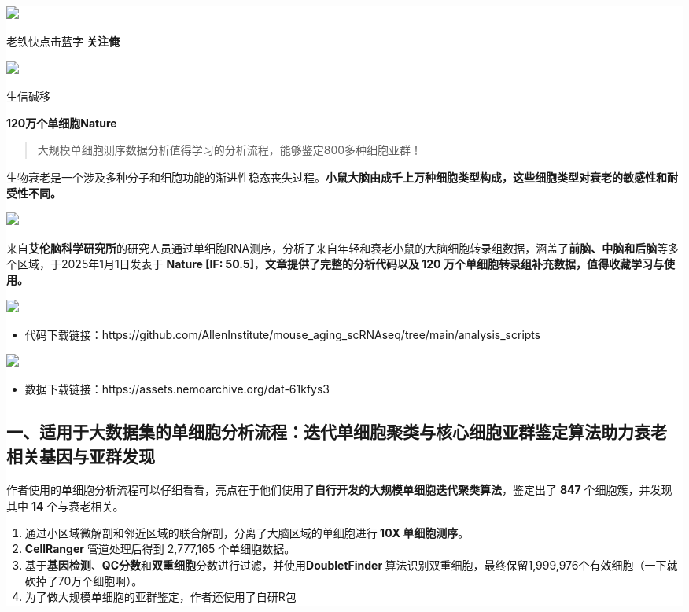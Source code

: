 <div><section data-tool="markdown编辑器" data-website="https://markdown.com.cn/editor"><section powered-by="xiumi.us"><section><section powered-by="xiumi.us"><section><section><section powered-by="xiumi.us"><section><section powered-by="xiumi.us"><section><img data-ratio="1.0324675324675325" data-type="gif" data-w="154" data-imgfileid="100011855" data-src="https://mmbiz.qpic.cn/mmbiz_gif/lN9Tp5oiaqHFn9Rg6MwMU3ukMR9ROPh7bf7QWHEMwhUBUwSUKFsV8oK9noHic3jLaeJVQewHJcLq1cTXVAat35Tw/640?wx_fmt=gif&amp;wxfrom=5&amp;wx_lazy=1" src="https://mmbiz.qpic.cn/mmbiz_gif/lN9Tp5oiaqHFn9Rg6MwMU3ukMR9ROPh7bf7QWHEMwhUBUwSUKFsV8oK9noHic3jLaeJVQewHJcLq1cTXVAat35Tw/640?wx_fmt=gif&amp;wxfrom=5&amp;wx_lazy=1"></section></section></section></section></section><section><section powered-by="xiumi.us"><section><p>老铁快点击蓝字 <strong>关注俺</strong></p></section></section></section><section><section powered-by="xiumi.us"><section><section powered-by="xiumi.us"><section><img data-imgfileid="100011856" data-ratio="1.0324675324675325" data-type="gif" data-w="154" data-src="https://mmbiz.qpic.cn/mmbiz_gif/lN9Tp5oiaqHFn9Rg6MwMU3ukMR9ROPh7bf7QWHEMwhUBUwSUKFsV8oK9noHic3jLaeJVQewHJcLq1cTXVAat35Tw/640?wx_fmt=gif&amp;wxfrom=5&amp;wx_lazy=1" src="https://mmbiz.qpic.cn/mmbiz_gif/lN9Tp5oiaqHFn9Rg6MwMU3ukMR9ROPh7bf7QWHEMwhUBUwSUKFsV8oK9noHic3jLaeJVQewHJcLq1cTXVAat35Tw/640?wx_fmt=gif&amp;wxfrom=5&amp;wx_lazy=1"></section></section></section></section></section></section></section></section></section><section powered-by="xiumi.us"><section data-mpa-powered-by="yiban.io" data-style='white-space: normal; max-width: 100%; letter-spacing: 0.544px; text-size-adjust: auto; background-color: rgb(255, 255, 255); font-family: "Helvetica Neue", Helvetica, "Hiragino Sans GB", "Microsoft YaHei", Arial, sans-serif; box-sizing: border-box !important; overflow-wrap: break-word !important;'><section data-id="85660" data-custom="rgb(117, 117, 118)" data-color="rgb(117, 117, 118)"><section data-style="margin-top: 2em; padding-top: 0.5em; padding-bottom: 0.5em; max-width: 100%; border-style: solid none; text-decoration: inherit; border-top-color: rgb(204, 204, 204); border-bottom-color: rgb(204, 204, 204); border-top-width: 1px; border-bottom-width: 1px; box-sizing: border-box !important; overflow-wrap: break-word !important;"><p><span>生信碱移</span></p><section><strong>120万个单细胞Nature</strong></section></section></section></section><blockquote data-type="2" data-url="" data-author-name="" data-content-utf8-length="68" data-source-title="" data-style='color: rgba(0, 0, 0, 0.498); white-space: normal; max-width: 100%; letter-spacing: 0.544px; font-family: -apple-system-font, system-ui, "Helvetica Neue", "PingFang SC", "Hiragino Sans GB", "Microsoft YaHei UI", "Microsoft YaHei", Arial, sans-serif; background-color: rgb(255, 255, 255); box-sizing: border-box !important; overflow-wrap: break-word !important;'><section><span>大规模单细胞测序数据分析值得学习的分析流程，能够鉴定800多种细胞亚群！</span></section></blockquote></section><p data-tool="markdown.com.cn编辑器">生物衰老是一个涉及多种分子和细胞功能的渐进性稳态丧失过程。<strong>小鼠大脑由成千上万种细胞类型构成，这些细胞类型对衰老的敏感性和耐受性不同。</strong></p><p><img data-galleryid="" data-imgfileid="100011858" data-ratio="0.521978021978022" data-s="300,640" data-type="png" data-w="910" data-src="https://mmbiz.qpic.cn/sz_mmbiz_png/LvUIqvYKCeXVibAW50g1G29XP8Dl6Tmf4wrcnDTO6gvLPG1lcyCibMcUox2wE7ibwVGJzHe2t9aPPqic7WAFtUaxzw/640?wx_fmt=png&amp;from=appmsg" src="https://mmbiz.qpic.cn/sz_mmbiz_png/LvUIqvYKCeXVibAW50g1G29XP8Dl6Tmf4wrcnDTO6gvLPG1lcyCibMcUox2wE7ibwVGJzHe2t9aPPqic7WAFtUaxzw/640?wx_fmt=png&amp;from=appmsg"></p><p data-tool="markdown.com.cn编辑器">来自<strong>艾伦脑科学研究所</strong>的研究人员通过单细胞RNA测序，分析了来自年轻和衰老小鼠的大脑细胞转录组数据，涵盖了<span><strong>前脑、中脑和后脑</strong></span>等多个区域，于2025年1月1日发表于 <span><strong>Nature </strong></span><strong><span>[IF: 50.5]</span></strong>，<span><strong>文章提供了完整的分析代码以及 <span>120</span> 万个单细胞转录组补充数据，值得收藏学习与使用。</strong></span></p><p><img data-galleryid="" data-imgfileid="100011862" data-ratio="0.4898148148148148" data-s="300,640" data-type="png" data-w="1080" data-src="https://mmbiz.qpic.cn/sz_mmbiz_png/LvUIqvYKCeXVibAW50g1G29XP8Dl6Tmf4k7gwNNibFE8p5RmYeNeqYOQluRvlGaribxudczSYIMxCxCoFhBjda6pA/640?wx_fmt=png&amp;from=appmsg" src="https://mmbiz.qpic.cn/sz_mmbiz_png/LvUIqvYKCeXVibAW50g1G29XP8Dl6Tmf4k7gwNNibFE8p5RmYeNeqYOQluRvlGaribxudczSYIMxCxCoFhBjda6pA/640?wx_fmt=png&amp;from=appmsg"></p><ul data-tool="markdown.com.cn编辑器"><li><p>代码下载链接：https://github.com/AllenInstitute/mouse_aging_scRNAseq/tree/main/analysis_scripts</p></li></ul><p><img data-galleryid="" data-imgfileid="100011861" data-ratio="0.548447789275635" data-s="300,640" data-type="png" data-w="1063" data-src="https://mmbiz.qpic.cn/sz_mmbiz_png/LvUIqvYKCeXVibAW50g1G29XP8Dl6Tmf4aF11ic9icP5RntQVSqnIVGZXPtJpibibVs4uMGGkjuo9b1fO5LuOXAseNw/640?wx_fmt=png&amp;from=appmsg" src="https://mmbiz.qpic.cn/sz_mmbiz_png/LvUIqvYKCeXVibAW50g1G29XP8Dl6Tmf4aF11ic9icP5RntQVSqnIVGZXPtJpibibVs4uMGGkjuo9b1fO5LuOXAseNw/640?wx_fmt=png&amp;from=appmsg"></p><ul data-tool="markdown.com.cn编辑器"><li><section>数据下载链接：https://assets.nemoarchive.org/dat-61kfys3</section></li></ul><h2 data-tool="markdown.com.cn编辑器"><span></span><span>一、适用于大数据集的单细胞分析流程：迭代单细胞聚类与核心细胞亚群鉴定算法助力衰老相关基因与亚群发现</span></h2><p data-tool="markdown.com.cn编辑器">作者使用的单细胞分析流程可以仔细看看，亮点在于他们使用了<span><strong>自行开发的大规模单细胞迭代聚类算法</strong></span>，鉴定出了 <span><strong>847</strong></span> 个细胞簇，并发现其中 <span><strong>14</strong></span> 个与衰老相关。</p><ol data-tool="markdown.com.cn编辑器"><li><section><span>通过小区域微解剖和邻近区域的联合解剖，分离了大脑区域的单细胞进行<strong> 10X 单细胞测序</strong>。</span></section></li><li><section><span><span><strong>CellRanger</strong></span> 管道处理后得到 2,777,165 个单细胞数据。</span></section></li><li><section><span>基于<strong>基因检测</strong>、<strong>QC分数</strong>和<strong>双重细胞</strong>分数进行过滤，并使用<span><strong>DoubletFinder</strong><strong><span> </span></strong></span>算法识别双重细胞，最终保留1,999,976个有效细胞（一下就砍掉了70万个细胞啊）。</span></section></li><li><section><span>为了做大规模单细胞的亚群鉴定，作者还使用了自研R包